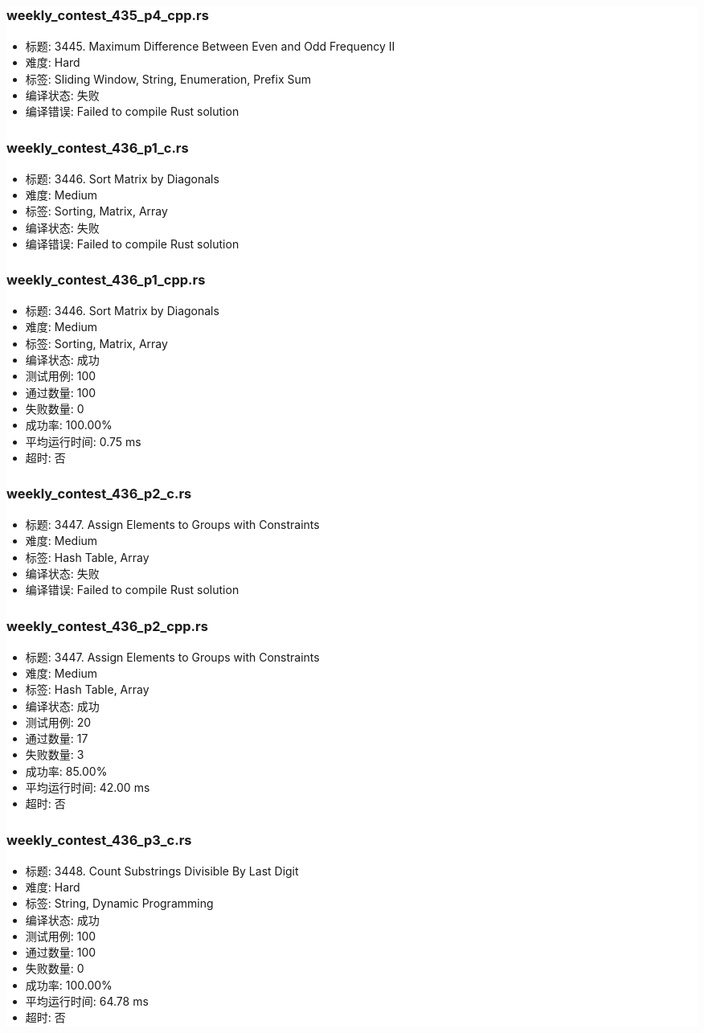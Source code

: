 ### weekly_contest_435_p4_cpp.rs
- 标题: 3445. Maximum Difference Between Even and Odd Frequency II
- 难度: Hard
- 标签: Sliding Window, String, Enumeration, Prefix Sum
- 编译状态: 失败
- 编译错误: Failed to compile Rust solution

### weekly_contest_436_p1_c.rs
- 标题: 3446. Sort Matrix by Diagonals
- 难度: Medium
- 标签: Sorting, Matrix, Array
- 编译状态: 失败
- 编译错误: Failed to compile Rust solution

### weekly_contest_436_p1_cpp.rs
- 标题: 3446. Sort Matrix by Diagonals
- 难度: Medium
- 标签: Sorting, Matrix, Array
- 编译状态: 成功
- 测试用例: 100
- 通过数量: 100
- 失败数量: 0
- 成功率: 100.00%
- 平均运行时间: 0.75 ms
- 超时: 否

### weekly_contest_436_p2_c.rs
- 标题: 3447. Assign Elements to Groups with Constraints
- 难度: Medium
- 标签: Hash Table, Array
- 编译状态: 失败
- 编译错误: Failed to compile Rust solution

### weekly_contest_436_p2_cpp.rs
- 标题: 3447. Assign Elements to Groups with Constraints
- 难度: Medium
- 标签: Hash Table, Array
- 编译状态: 成功
- 测试用例: 20
- 通过数量: 17
- 失败数量: 3
- 成功率: 85.00%
- 平均运行时间: 42.00 ms
- 超时: 否

### weekly_contest_436_p3_c.rs
- 标题: 3448. Count Substrings Divisible By Last Digit
- 难度: Hard
- 标签: String, Dynamic Programming
- 编译状态: 成功
- 测试用例: 100
- 通过数量: 100
- 失败数量: 0
- 成功率: 100.00%
- 平均运行时间: 64.78 ms
- 超时: 否
